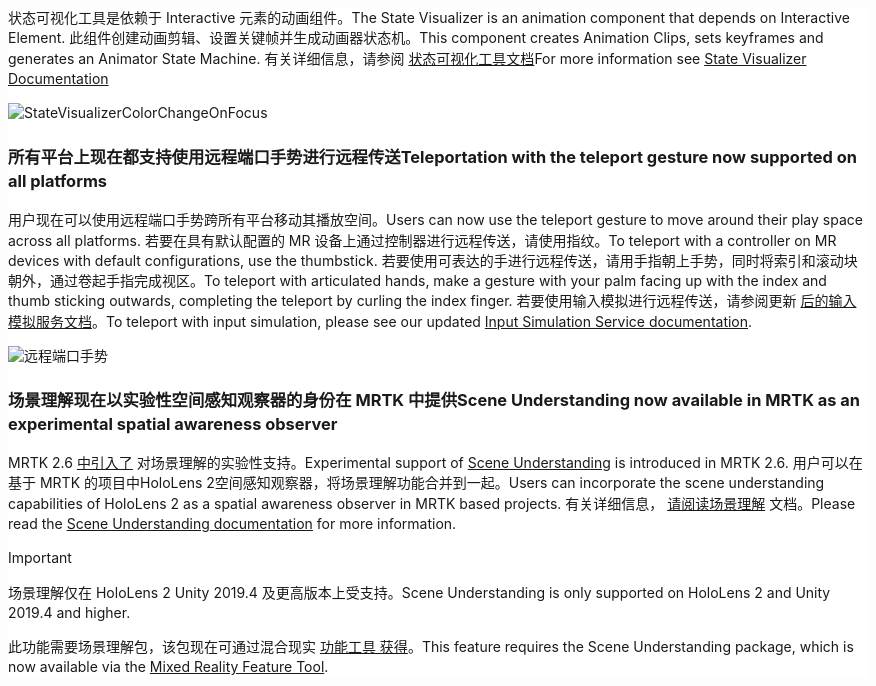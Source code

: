 <span data-ttu-id="b4c87-137">状态可视化工具是依赖于 Interactive 元素的动画组件。</span><span class="sxs-lookup"><span data-stu-id="b4c87-137">The State Visualizer is an animation component that depends on Interactive Element.</span></span>  <span data-ttu-id="b4c87-138">此组件创建动画剪辑、设置关键帧并生成动画器状态机。</span><span class="sxs-lookup"><span data-stu-id="b4c87-138">This component creates Animation Clips, sets keyframes and generates an Animator State Machine.</span></span> <span data-ttu-id="b4c87-139">有关详细信息，请参阅 [状态可视化工具文档](../features/experimental/interactive-element.md#state-visualizer-experimental)</span><span class="sxs-lookup"><span data-stu-id="b4c87-139">For more information see [State Visualizer Documentation](../features/experimental/interactive-element.md#state-visualizer-experimental)</span></span>

![StateVisualizerColorChangeOnFocus](../features/images/interactive-element/InEditor/Gifs/FocusColorChange.gif)

### <a name="teleportation-with-the-teleport-gesture-now-supported-on-all-platforms"></a><span data-ttu-id="b4c87-141">所有平台上现在都支持使用远程端口手势进行远程传送</span><span class="sxs-lookup"><span data-stu-id="b4c87-141">Teleportation with the teleport gesture now supported on all platforms</span></span>

<span data-ttu-id="b4c87-142">用户现在可以使用远程端口手势跨所有平台移动其播放空间。</span><span class="sxs-lookup"><span data-stu-id="b4c87-142">Users can now use the teleport gesture to move around their play space across all platforms.</span></span> <span data-ttu-id="b4c87-143">若要在具有默认配置的 MR 设备上通过控制器进行远程传送，请使用指纹。</span><span class="sxs-lookup"><span data-stu-id="b4c87-143">To teleport with a controller on MR devices with default configurations, use the thumbstick.</span></span> <span data-ttu-id="b4c87-144">若要使用可表达的手进行远程传送，请用手指朝上手势，同时将索引和滚动块朝外，通过卷起手指完成视区。</span><span class="sxs-lookup"><span data-stu-id="b4c87-144">To teleport with articulated hands, make a gesture with your palm facing up with the index and thumb sticking outwards, completing the teleport by curling the index finger.</span></span> <span data-ttu-id="b4c87-145">若要使用输入模拟进行远程传送，请参阅更新 [后的输入模拟服务文档](../features/input-simulation/input-simulation-service.md)。</span><span class="sxs-lookup"><span data-stu-id="b4c87-145">To teleport with input simulation, please see our updated [Input Simulation Service documentation](../features/input-simulation/input-simulation-service.md).</span></span>

  ![远程端口手势](../features/images/teleport/handteleport.gif)

### <a name="scene-understanding-now-available-in-mrtk-as-an-experimental-spatial-awareness-observer"></a><span data-ttu-id="b4c87-147">场景理解现在以实验性空间感知观察器的身份在 MRTK 中提供</span><span class="sxs-lookup"><span data-stu-id="b4c87-147">Scene Understanding now available in MRTK as an experimental spatial awareness observer</span></span>

<span data-ttu-id="b4c87-148">MRTK 2.6 [中引入了](/windows/mixed-reality/scene-understanding) 对场景理解的实验性支持。</span><span class="sxs-lookup"><span data-stu-id="b4c87-148">Experimental support of [Scene Understanding](/windows/mixed-reality/scene-understanding) is introduced in MRTK 2.6.</span></span> <span data-ttu-id="b4c87-149">用户可以在基于 MRTK 的项目中HoloLens 2空间感知观察器，将场景理解功能合并到一起。</span><span class="sxs-lookup"><span data-stu-id="b4c87-149">Users can incorporate the scene understanding capabilities of HoloLens 2 as a spatial awareness observer in MRTK based projects.</span></span> <span data-ttu-id="b4c87-150">有关详细信息， [请阅读场景理解](../features/spatial-awareness/scene-understanding.md) 文档。</span><span class="sxs-lookup"><span data-stu-id="b4c87-150">Please read the [Scene Understanding documentation](../features/spatial-awareness/scene-understanding.md) for more information.</span></span>

> [!IMPORTANT]
> <span data-ttu-id="b4c87-151">场景理解仅在 HoloLens 2 Unity 2019.4 及更高版本上受支持。</span><span class="sxs-lookup"><span data-stu-id="b4c87-151">Scene Understanding is only supported on HoloLens 2 and Unity 2019.4 and higher.</span></span>
>
> <span data-ttu-id="b4c87-152">此功能需要场景理解包，该包现在可通过混合现实 [功能工具 获得](https://aka.ms/MRFeatureTool)。</span><span class="sxs-lookup"><span data-stu-id="b4c87-152">This feature requires the Scene Understanding package, which is now available via the [Mixed Reality Feature Tool](https://aka.ms/MRFeatureTool).</span></span>